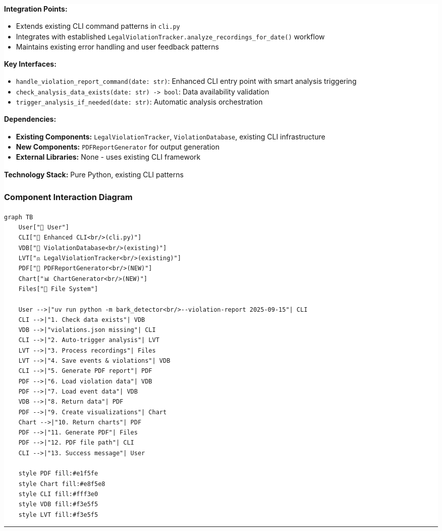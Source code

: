 **Integration Points:**
- Extends existing CLI command patterns in `cli.py`
- Integrates with established `LegalViolationTracker.analyze_recordings_for_date()` workflow
- Maintains existing error handling and user feedback patterns

**Key Interfaces:**
- `handle_violation_report_command(date: str)`: Enhanced CLI entry point with smart analysis triggering
- `check_analysis_data_exists(date: str) -> bool`: Data availability validation
- `trigger_analysis_if_needed(date: str)`: Automatic analysis orchestration

**Dependencies:**
- **Existing Components:** `LegalViolationTracker`, `ViolationDatabase`, existing CLI infrastructure
- **New Components:** `PDFReportGenerator` for output generation
- **External Libraries:** None - uses existing CLI framework

**Technology Stack:** Pure Python, existing CLI patterns

### Component Interaction Diagram

```mermaid
graph TB
    User["👤 User"]
    CLI["🔧 Enhanced CLI<br/>(cli.py)"]
    VDB["💾 ViolationDatabase<br/>(existing)"]
    LVT["⚖️ LegalViolationTracker<br/>(existing)"]
    PDF["📄 PDFReportGenerator<br/>(NEW)"]
    Chart["📊 ChartGenerator<br/>(NEW)"]
    Files["📁 File System"]

    User -->|"uv run python -m bark_detector<br/>--violation-report 2025-09-15"| CLI
    CLI -->|"1. Check data exists"| VDB
    VDB -->|"violations.json missing"| CLI
    CLI -->|"2. Auto-trigger analysis"| LVT
    LVT -->|"3. Process recordings"| Files
    LVT -->|"4. Save events & violations"| VDB
    CLI -->|"5. Generate PDF report"| PDF
    PDF -->|"6. Load violation data"| VDB
    PDF -->|"7. Load event data"| VDB
    VDB -->|"8. Return data"| PDF
    PDF -->|"9. Create visualizations"| Chart
    Chart -->|"10. Return charts"| PDF
    PDF -->|"11. Generate PDF"| Files
    PDF -->|"12. PDF file path"| CLI
    CLI -->|"13. Success message"| User

    style PDF fill:#e1f5fe
    style Chart fill:#e8f5e8
    style CLI fill:#fff3e0
    style VDB fill:#f3e5f5
    style LVT fill:#f3e5f5
```

---